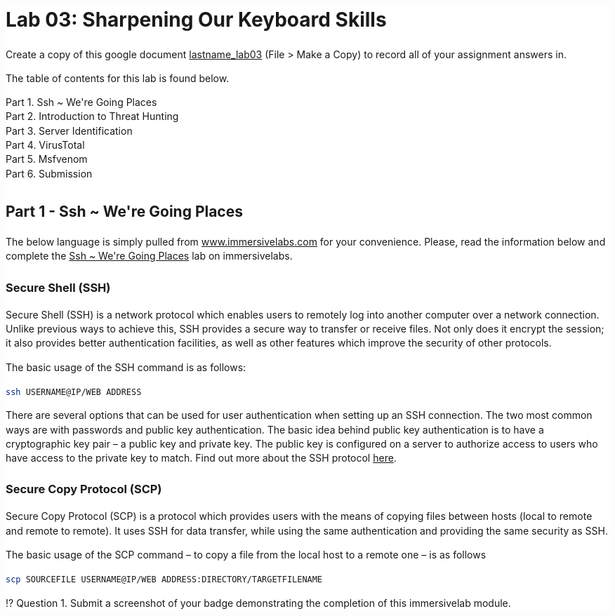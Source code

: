 # Lab 03: Sharpening Our Keyboard Skills


Create a copy of this google document [lastname_lab03](https://docs.google.com/document/d/1klf3qsUxuvVOQ4oHkivNzW17vseHIzwvrEIch6sGgcI/edit?usp=sharing) (File > Make a Copy) to record all of your assignment answers in.

The table of contents for this lab is found below.

Part 1. Ssh ~ We're Going Places  <br>
Part 2. Introduction to Threat Hunting <br>
Part 3. Server Identification <br>
Part 4. VirusTotal <br>
Part 5. Msfvenom <br>
Part 6. Submission <br>

## Part 1 - Ssh ~ We're Going Places

The below language is simply pulled from www.immersivelabs.com for your convenience. Please, read the information below and complete the [Ssh ~ We're Going Places](https://immersivelabs.online/labs/going-places/) lab on immersivelabs.

### Secure Shell (SSH)

Secure Shell (SSH) is a network protocol which enables users to remotely log into another computer over a network connection. Unlike previous ways to achieve this, SSH provides a secure way to transfer or receive files. Not only does it encrypt the session; it also provides better authentication facilities, as well as other features which improve the security of other protocols.

The basic usage of the SSH command is as follows:

```bash
ssh USERNAME@IP/WEB ADDRESS
```

There are several options that can be used for user authentication when setting up an SSH connection. The two most common ways are with passwords and public key authentication. The basic idea behind public key authentication is to have a cryptographic key pair – a public key and private key. The public key is configured on a server to authorize access to users who have access to the private key to match. Find out more about the SSH protocol [here](https://www.ssh.com/ssh/protocol).

### Secure Copy Protocol (SCP)

Secure Copy Protocol (SCP) is a protocol which provides users with the means of copying files between hosts (local to remote and remote to remote). It uses SSH for data transfer, while using the same authentication and providing the same security as SSH.

The basic usage of the SCP command – to copy a file from the local host to a remote one – is as follows

```bash
scp SOURCEFILE USERNAME@IP/WEB ADDRESS:DIRECTORY/TARGETFILENAME
```

:interrobang: Question 1.  Submit a screenshot of your badge demonstrating the completion of this immersivelab module.
